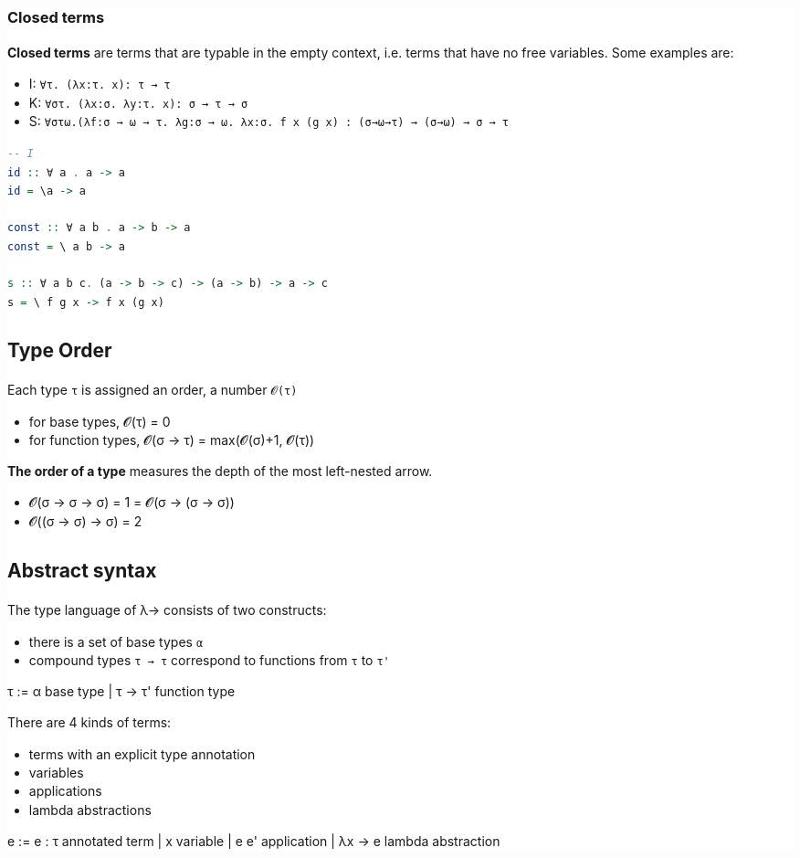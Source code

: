 ### Closed terms

**Closed terms** are terms that are typable in the empty context, i.e. terms that have no free variables. Some examples are:

* I: `∀τ. (λx:τ. x): τ → τ`
* K: `∀στ. (λx:σ. λy:τ. x): σ → τ → σ`
* S: `∀στω.(λf:σ → ω → τ. λg:σ → ω. λx:σ. f x (g x) : (σ→ω→τ) → (σ→ω) → σ → τ`

```hs
-- I
id :: ∀ a . a -> a
id = \a -> a

const :: ∀ a b . a -> b -> a
const = \ a b -> a

s :: ∀ a b c. (a -> b -> c) -> (a -> b) -> a -> c
s = \ f g x -> f x (g x)
```


## Type Order

Each type `τ` is assigned an order, a number `𝓞(τ)`
- for base types, 𝓞(τ) = 0
- for function types, 𝓞(σ -> τ) = max(𝓞(σ)+1, 𝓞(τ))

**The order of a type** measures the depth of the most left-nested arrow.

* 𝓞(σ -> σ -> σ)   = 1 = 𝓞(σ -> (σ -> σ))
* 𝓞((σ -> σ) -> σ) = 2



## Abstract syntax

The type language of λ→ consists of two constructs:
- there is a set of base types `α`
- compound types `τ → τ` correspond to functions from `τ` to `τ'`

τ := α          base type
   | τ → τ'     function type


There are 4 kinds of terms:
- terms with an explicit type annotation
- variables
- applications
- lambda abstractions

e := e : τ      annotated term
   | x          variable
   | e e'       application
   | λx → e     lambda abstraction
